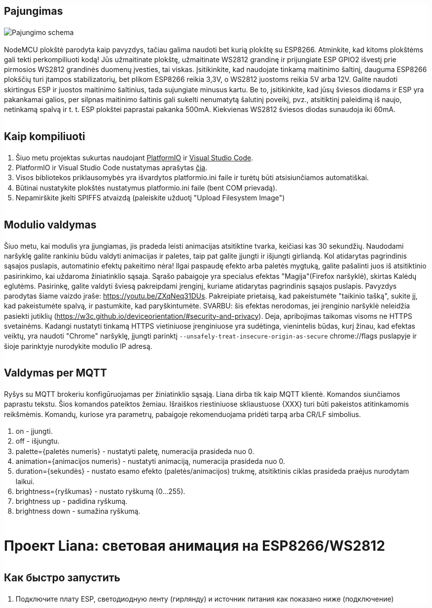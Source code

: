 ## Pajungimas
![Pajungimo schema](https://github.com/Witska/Liana-LT/blob/master/pics/Diagram.png)

NodeMCU plokštė parodyta kaip pavyzdys, tačiau galima naudoti bet kurią plokštę su ESP8266. Atminkite, kad kitoms plokštėms gali tekti perkompiliuoti kodą! Jūs užmaitinate plokštę, užmaitinate WS2812 grandinę ir prijungiate ESP GPIO2 išvestį prie pirmosios WS2812 grandinės duomenų įvesties, tai viskas. Įsitikinkite, kad naudojate tinkamą maitinimo šaltinį, dauguma ESP8266 plokščių turi įtampos stabilizatorių, bet plikom ESP8266 reikia 3,3V, o WS2812 juostoms reikia 5V arba 12V. Galite naudoti skirtingus ESP ir juostos maitinimo šaltinius, tada sujungiate minusus kartu. Be to, įsitikinkite, kad jūsų šviesos diodams ir ESP yra pakankamai galios, per silpnas maitinimo šaltinis gali sukelti nenumatytą šalutinį poveikį, pvz., atsitiktinį paleidimą iš naujo, netinkamą spalvą ir t. t. ESP plokštei paprastai pakanka 500mA. Kiekvienas WS2812 šviesos diodas sunaudoja iki 60mA.

## Kaip kompiliuoti
1. Šiuo metu projektas sukurtas naudojant [PlatformIO](https://platformio.org/) ir [Visual Studio Code](https://code.visualstudio.com/).
1. PlatformIO ir Visual Studio Code nustatymas aprašytas [čia](https://docs.platformio.org/en/latest/integration/ide/vscode.html).
1. Visos bibliotekos priklausomybės yra išvardytos platformio.ini faile ir turėtų būti atsisiunčiamos automatiškai.
1. Būtinai nustatykite plokštės nustatymus platformio.ini faile (bent COM prievadą).
1. Nepamirškite įkelti SPIFFS atvaizdą (paleiskite užduotį "Upload Filesystem Image")

## Modulio valdymas
Šiuo metu, kai modulis yra įjungiamas, jis pradeda leisti animacijas atsitiktine tvarka, keičiasi kas 30 sekundžių. Naudodami naršyklę galite rankiniu būdu valdyti animacijas ir paletes, taip pat galite įjungti ir išjungti girliandą. Kol atidarytas pagrindinis sąsajos puslapis, automatinio efektų pakeitimo nėra! Ilgai paspaudę efekto arba paletės mygtuką, galite pašalinti juos iš atsitiktinio pasirinkimo, kai uždaroma žiniatinklio sąsaja.
Sąrašo pabaigoje yra specialus efektas "Magija"(Firefox naršyklė), skirtas Kalėdų eglutėms. Pasirinkę, galite valdyti šviesą pakreipdami įrenginį, kuriame atidarytas pagrindinis sąsajos puslapis. Pavyzdys parodytas šiame vaizdo įraše: https://youtu.be/ZXqNeq31DUs. Pakreipiate prietaisą, kad pakeistumėte "taikinio tašką", sukite jį, kad pakeistumėte spalvą, ir pastumkite, kad paryškintumėte.
SVARBU: šis efektas nerodomas, jei įrenginio naršyklė neleidžia pasiekti jutiklių (https://w3c.github.io/deviceorientation/#security-and-privacy). Deja, apribojimas taikomas visoms ne HTTPS svetainėms. Kadangi nustatyti tinkamą HTTPS vietiniuose įrenginiuose yra sudėtinga, vienintelis būdas, kurį žinau, kad efektas veiktų, yra naudoti "Chrome" naršyklę, įjungti parinktį `--unsafely-treat-insecure-origin-as-secure` chrome://flags puslapyje ir šioje parinktyje nurodykite modulio IP adresą.

## Valdymas per MQTT
Ryšys su MQTT brokeriu konfigūruojamas per žiniatinklio sąsają. Liana dirba tik kaip MQTT klientė. Komandos siunčiamos paprastu tekstu. Šios komandos pateiktos žemiau. Išraiškos riestiniuose skliaustuose {XXX} turi būti pakeistos atitinkamomis reikšmėmis. Komandų, kuriose yra parametrų, pabaigoje rekomenduojama pridėti tarpą arba CR/LF simbolius.
1. on - įjungti.
1. off - išjungtu.
1. palette={paletės numeris} - nustatyti paletę, numeracija prasideda nuo 0.
1. animation={animacijos numeris} - nustatyti animaciją, numeracija prasideda nuo 0.
1. duration={sekundės} - nustato esamo efekto (paletės/animacijos) trukmę, atsitiktinis ciklas prasideda praėjus nurodytam laikui.
1. brightness={ryškumas} - nustato ryškumą (0...255).
1. brightness up - padidina ryškumą.
1. brightness down - sumažina ryškumą.
##
# Проект Liana: световая анимация на ESP8266/WS2812 
## Как быстро запустить
1. Подключите плату ESP, светодиодную ленту (гирлянду) и источник питания как показано ниже (подключение)